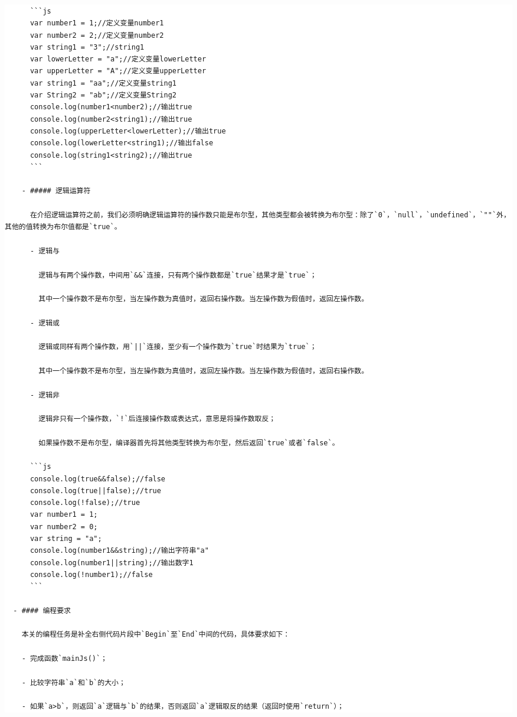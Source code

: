           ```js
          var number1 = 1;//定义变量number1
          var number2 = 2;//定义变量number2
          var string1 = "3";//string1
          var lowerLetter = "a";//定义变量lowerLetter
          var upperLetter = "A";//定义变量upperLetter
          var string1 = "aa";//定义变量string1
          var String2 = "ab";//定义变量String2
          console.log(number1<number2);//输出true
          console.log(number2<string1);//输出true
          console.log(upperLetter<lowerLetter);//输出true
          console.log(lowerLetter<string1);//输出false
          console.log(string1<string2);//输出true
          ```

        - ##### 逻辑运算符

          在介绍逻辑运算符之前，我们必须明确逻辑运算符的操作数只能是布尔型，其他类型都会被转换为布尔型：除了`0`，`null`，`undefined`，`""`外，其他的值转换为布尔值都是`true`。

          - 逻辑与

            逻辑与有两个操作数，中间用`&&`连接，只有两个操作数都是`true`结果才是`true`；

            其中一个操作数不是布尔型，当左操作数为真值时，返回右操作数。当左操作数为假值时，返回左操作数。

          - 逻辑或

            逻辑或同样有两个操作数，用`||`连接，至少有一个操作数为`true`时结果为`true`；

            其中一个操作数不是布尔型，当左操作数为真值时，返回左操作数。当左操作数为假值时，返回右操作数。

          - 逻辑非

            逻辑非只有一个操作数，`!`后连接操作数或表达式，意思是将操作数取反；

            如果操作数不是布尔型，编译器首先将其他类型转换为布尔型，然后返回`true`或者`false`。

          ```js
          console.log(true&&false);//false
          console.log(true||false);//true
          console.log(!false);//true
          var number1 = 1;
          var number2 = 0;
          var string = "a";
          console.log(number1&&string);//输出字符串"a"
          console.log(number1||string);//输出数字1
          console.log(!number1);//false
          ```

      - #### 编程要求

        本关的编程任务是补全右侧代码片段中`Begin`至`End`中间的代码，具体要求如下：

        - 完成函数`mainJs()`；

        - 比较字符串`a`和`b`的大小；

        - 如果`a>b`，则返回`a`逻辑与`b`的结果，否则返回`a`逻辑取反的结果（返回时使用`return`）；
